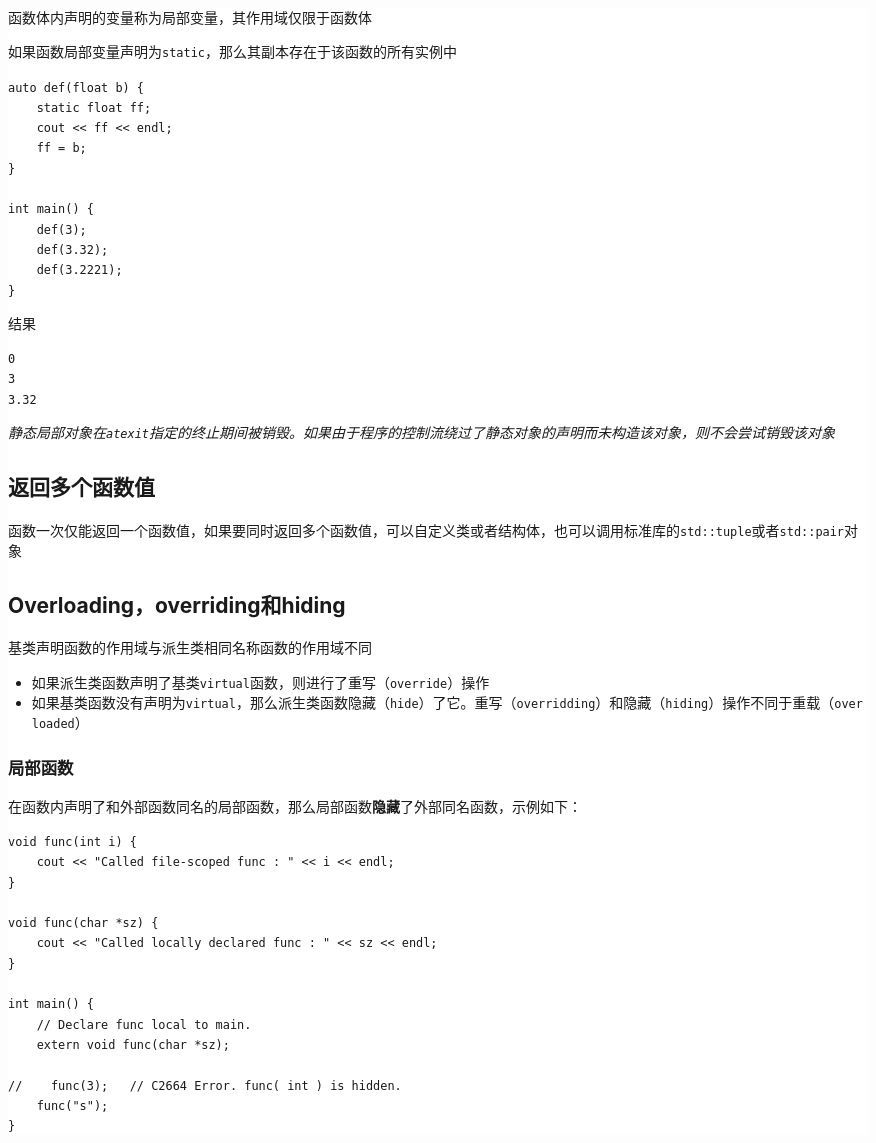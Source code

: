函数体内声明的变量称为局部变量，其作用域仅限于函数体

如果函数局部变量声明为`static`，那么其副本存在于该函数的所有实例中

```
auto def(float b) {
    static float ff;
    cout << ff << endl;
    ff = b;
}

int main() {
    def(3);
    def(3.32);
    def(3.2221);
}
```

结果

```
0
3
3.32
```

*静态局部对象在`atexit`指定的终止期间被销毁。如果由于程序的控制流绕过了静态对象的声明而未构造该对象，则不会尝试销毁该对象*

## 返回多个函数值

函数一次仅能返回一个函数值，如果要同时返回多个函数值，可以自定义类或者结构体，也可以调用标准库的`std::tuple`或者`std::pair`对象

## Overloading，overriding和hiding

基类声明函数的作用域与派生类相同名称函数的作用域不同

* 如果派生类函数声明了基类`virtual`函数，则进行了重写（`override`）操作
* 如果基类函数没有声明为`virtual`，那么派生类函数隐藏（`hide`）了它。重写（`overridding`）和隐藏（`hiding`）操作不同于重载（`overloaded`）

### 局部函数

在函数内声明了和外部函数同名的局部函数，那么局部函数**隐藏**了外部同名函数，示例如下：

```
void func(int i) {
    cout << "Called file-scoped func : " << i << endl;
}

void func(char *sz) {
    cout << "Called locally declared func : " << sz << endl;
}

int main() {
    // Declare func local to main.
    extern void func(char *sz);

//    func(3);   // C2664 Error. func( int ) is hidden.
    func("s");
}
```
